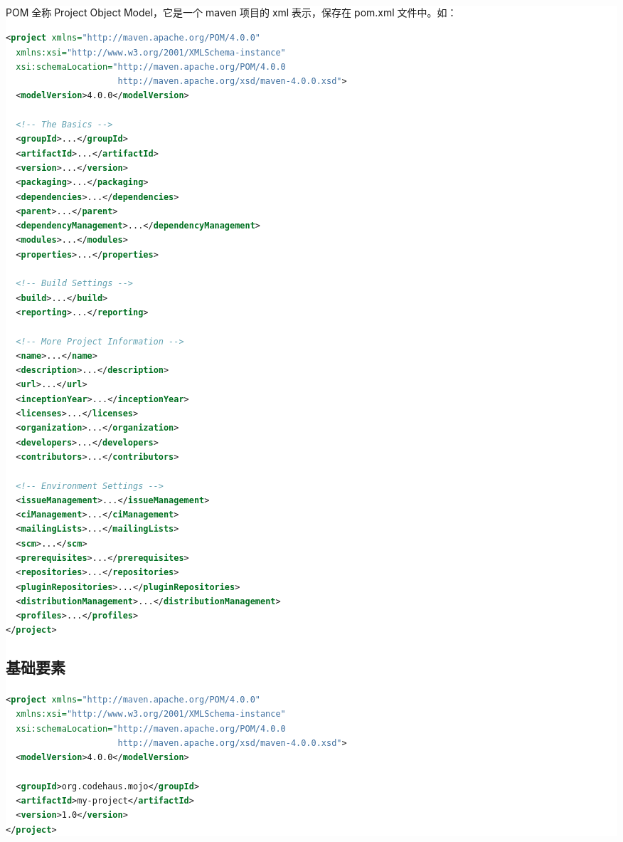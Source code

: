 POM 全称 Project Object Model，它是一个 maven 项目的 xml 表示，保存在 pom.xml 文件中。如：

```xml
<project xmlns="http://maven.apache.org/POM/4.0.0"
  xmlns:xsi="http://www.w3.org/2001/XMLSchema-instance"
  xsi:schemaLocation="http://maven.apache.org/POM/4.0.0
                      http://maven.apache.org/xsd/maven-4.0.0.xsd">
  <modelVersion>4.0.0</modelVersion>
 
  <!-- The Basics -->
  <groupId>...</groupId>
  <artifactId>...</artifactId>
  <version>...</version>
  <packaging>...</packaging>
  <dependencies>...</dependencies>
  <parent>...</parent>
  <dependencyManagement>...</dependencyManagement>
  <modules>...</modules>
  <properties>...</properties>
 
  <!-- Build Settings -->
  <build>...</build>
  <reporting>...</reporting>
 
  <!-- More Project Information -->
  <name>...</name>
  <description>...</description>
  <url>...</url>
  <inceptionYear>...</inceptionYear>
  <licenses>...</licenses>
  <organization>...</organization>
  <developers>...</developers>
  <contributors>...</contributors>
 
  <!-- Environment Settings -->
  <issueManagement>...</issueManagement>
  <ciManagement>...</ciManagement>
  <mailingLists>...</mailingLists>
  <scm>...</scm>
  <prerequisites>...</prerequisites>
  <repositories>...</repositories>
  <pluginRepositories>...</pluginRepositories>
  <distributionManagement>...</distributionManagement>
  <profiles>...</profiles>
</project>
```



## 基础要素

```xml
<project xmlns="http://maven.apache.org/POM/4.0.0"
  xmlns:xsi="http://www.w3.org/2001/XMLSchema-instance"
  xsi:schemaLocation="http://maven.apache.org/POM/4.0.0
                      http://maven.apache.org/xsd/maven-4.0.0.xsd">
  <modelVersion>4.0.0</modelVersion>
 
  <groupId>org.codehaus.mojo</groupId>
  <artifactId>my-project</artifactId>
  <version>1.0</version>
</project>
```
